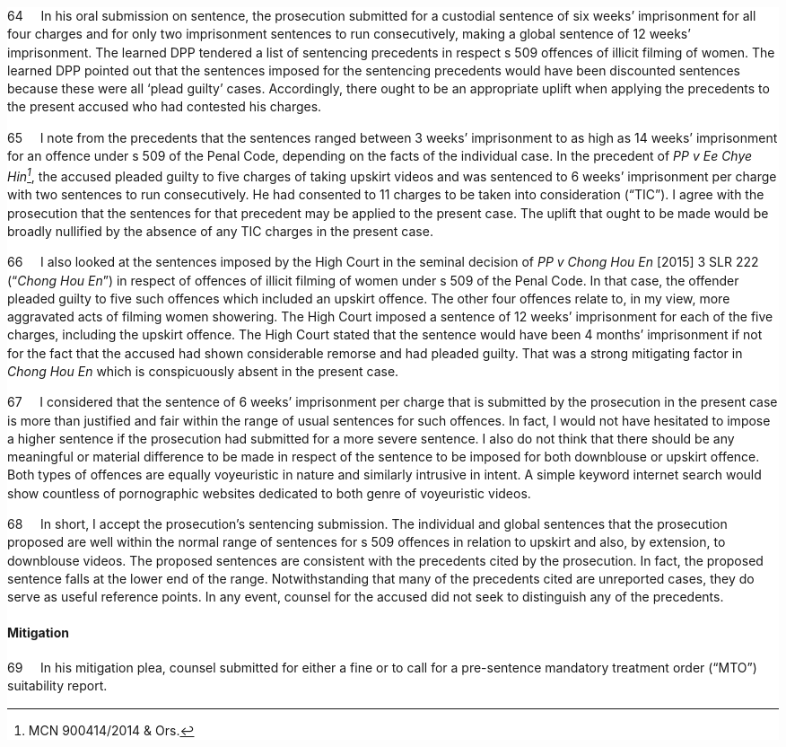 64     In his oral submission on sentence, the prosecution submitted for a custodial sentence of six weeks’ imprisonment for all four charges and for only two imprisonment sentences to run consecutively, making a global sentence of 12 weeks’ imprisonment. The learned DPP tendered a list of sentencing precedents in respect s 509 offences of illicit filming of women. The learned DPP pointed out that the sentences imposed for the sentencing precedents would have been discounted sentences because these were all ‘plead guilty’ cases. Accordingly, there ought to be an appropriate uplift when applying the precedents to the present accused who had contested his charges.

65     I note from the precedents that the sentences ranged between 3 weeks’ imprisonment to as high as 14 weeks’ imprisonment for an offence under s 509 of the Penal Code, depending on the facts of the individual case. In the precedent of _PP v Ee Chye Hin[^82]_, the accused pleaded guilty to five charges of taking upskirt videos and was sentenced to 6 weeks’ imprisonment per charge with two sentences to run consecutively. He had consented to 11 charges to be taken into consideration (“TIC”). I agree with the prosecution that the sentences for that precedent may be applied to the present case. The uplift that ought to be made would be broadly nullified by the absence of any TIC charges in the present case.

66     I also looked at the sentences imposed by the High Court in the seminal decision of _PP v Chong Hou En_ <span class="citation">\[2015\] 3 SLR 222</span> (“_Chong Hou En_”) in respect of offences of illicit filming of women under s 509 of the Penal Code. In that case, the offender pleaded guilty to five such offences which included an upskirt offence. The other four offences relate to, in my view, more aggravated acts of filming women showering. The High Court imposed a sentence of 12 weeks’ imprisonment for each of the five charges, including the upskirt offence. The High Court stated that the sentence would have been 4 months’ imprisonment if not for the fact that the accused had shown considerable remorse and had pleaded guilty. That was a strong mitigating factor in _Chong Hou En_ which is conspicuously absent in the present case.

67     I considered that the sentence of 6 weeks’ imprisonment per charge that is submitted by the prosecution in the present case is more than justified and fair within the range of usual sentences for such offences. In fact, I would not have hesitated to impose a higher sentence if the prosecution had submitted for a more severe sentence. I also do not think that there should be any meaningful or material difference to be made in respect of the sentence to be imposed for both downblouse or upskirt offence. Both types of offences are equally voyeuristic in nature and similarly intrusive in intent. A simple keyword internet search would show countless of pornographic websites dedicated to both genre of voyeuristic videos.

68     In short, I accept the prosecution’s sentencing submission. The individual and global sentences that the prosecution proposed are well within the normal range of sentences for s 509 offences in relation to upskirt and also, by extension, to downblouse videos. The proposed sentences are consistent with the precedents cited by the prosecution. In fact, the proposed sentence falls at the lower end of the range. Notwithstanding that many of the precedents cited are unreported cases, they do serve as useful reference points. In any event, counsel for the accused did not seek to distinguish any of the precedents.

#### Mitigation

69     In his mitigation plea, counsel submitted for either a fine or to call for a pre-sentence mandatory treatment order (“MTO”) suitability report.


[^1]: Opening Statement (“OS”) dated 2 October 2018.
[^2]: PW2.
[^3]: B was not called as a witness but was offered to the defence. The defence interviewed her but decided not to call her as a witness (see NE Day 6 page 1 lines 5-10).
[^4]: PW4.
[^5]: Photographs P10(a) and P10(b).
[^6]: PW5 and PW6.
[^7]: PW7 and P9.
[^8]: P9.
[^9]: PWPW1.
[^10]: PW3.
[^11]: P7(a), P9(a) and P12.
[^12]: P5 and P6.
[^13]: P11.
[^14]: P11 page 1.
[^15]: P11 pages 1-2.
[^16]: Defence’s Submissions at the End of Trial (“DSET”) dated 28 May 2019.
[^17]: DSET at \[7\], \[13\], \[19\]; NE Day 3 page 50 lines 28-31; page 55 lines 30-32; page 59 lines 1-3, 25-28.
[^18]: DSET at \[8\], \[14\], \[20\].
[^19]: NE Day 3 page 83 lines 16-28; page 84 lines 5-7.
[^20]: D1-2.
[^21]: DSET at \[15\].
[^22]: NE Day 3 page 56 line 27 to page 57 line 8.
[^23]: DSET at \[27\].
[^24]: DSET at \[28\].
[^25]: Prosecution’s Closing Submission (“PCS”) dated 11 June 2019 at \[7\].
[^26]: PCS at \[8\].
[^27]: P7 at s/nos. 2 and 13 of Annex B.
[^28]: NE Day 1 page 15 line 26 to page 16 line 2.
[^29]: P9 at s/no.2 of Annex A; NE Day 2 page 6 lines 24-26 and page 8 lines 14-20.
[^30]: NE Day 3 page 55 lines 28-31.
[^31]: NE Day 3 page 59 lines 1-3.
[^32]: NE Day 3 page 59 lines 25-30.
[^33]: P11, Q & A 1 and 2.
[^34]: PCS at \[10\].
[^35]: P11, Q3 & A3.
[^36]: P11, Q6 & A6.
[^37]: NE, Day 3, page 53, lines 5 to 17.
[^38]: PCS at \[14\].
[^39]: P11, Q2 & A2.
[^40]: NE Day 3 page 152 lines 1-4.
[^41]: NE Day 2 page 36 lines 9-10.
[^42]: NE Day 2 page 36 line 26.
[^43]: NE Day 2 page 36 lines 30-32.
[^44]: NE Day 2 page 36 line 32; exhibits 10(a) and 10(b).
[^45]: NE Day 2 page 37 line 5.
[^46]: NE Day 2 page 37 line 9.
[^47]: NE Day 2 page 43 lines 1-2.
[^48]: NE Day 2 page 43 lines 1 to 3.
[^49]: NE Day 2 page 43 lines 4 to 6.
[^50]: NE Day 3 page 69 lines 19-21.
[^51]: NE Day 3 page 69 lines 23-27.
[^52]: NE Day 3 page 69 line 28 to page 70 line 22.
[^53]: NE Day 3 page70 line 30 to page 71 line 11.
[^54]: NE Day 3 page 123 lines 15-17.
[^55]: NE Day 2 page 83 lines 7-18.
[^56]: P12.
[^57]: PCS at \[23\].
[^58]: NE Day 2 page 45 lines 16 to 17.
[^59]: NE Day 2 page 45 lines 29 to 32.
[^60]: PCS at \[27\].
[^61]: PCS at \[27\].
[^62]: PCS at \[28\].
[^63]: NE Day 3 page 66 lines 2-18.
[^64]: NE Day 3 page 143 lines 30-32 and page 144 lines 1-8.
[^65]: PCS at \[30\].
[^66]: NE Day 3 page 135, lines 9-13.
[^67]: Clips 20161110\_1311004 and 20161110\_131253.
[^68]: NE Day 2 page 99 lines 4-7.
[^69]: NE Day 2 page 97 lines 29-31.
[^70]: PCS at \[34\]; NE Day 2 page 98 lines 8-12.
[^71]: PCS at \[33\].
[^72]: NE Day 1 page 33 lines 23-31.
[^73]: NE Day 3 page 57 lines 2-10.
[^74]: NE Day 2 page 34 lines 11-22.
[^75]: NE Day 2 page 33 lines 7-20.
[^76]: Defence Reply Submission (“DRS”) dated 19 June 2019.
[^77]: DRS at \[10\].
[^78]: DRS at \[11a\]-\[11b\].
[^79]: DRS at \[11c\].
[^80]: DRS at \[11d\]
[^81]: Defence’s Mitigation Plea” (“DMP”) dated 8 July 2019
[^82]: MCN 900414/2014 & Ors.
[^83]: IMH report dated 18 April 2019.
[^84]: NE Day 5 page 1 lines 5-20.
